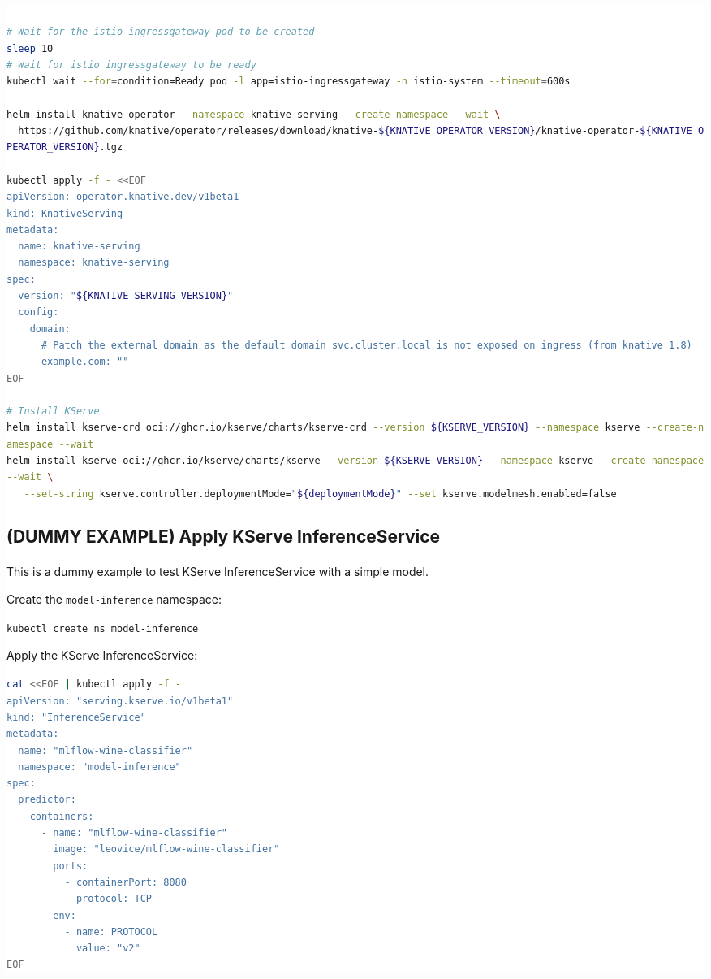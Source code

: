 ```sh

# Wait for the istio ingressgateway pod to be created
sleep 10
# Wait for istio ingressgateway to be ready
kubectl wait --for=condition=Ready pod -l app=istio-ingressgateway -n istio-system --timeout=600s

helm install knative-operator --namespace knative-serving --create-namespace --wait \
  https://github.com/knative/operator/releases/download/knative-${KNATIVE_OPERATOR_VERSION}/knative-operator-${KNATIVE_OPERATOR_VERSION}.tgz

kubectl apply -f - <<EOF
apiVersion: operator.knative.dev/v1beta1
kind: KnativeServing
metadata:
  name: knative-serving
  namespace: knative-serving
spec:
  version: "${KNATIVE_SERVING_VERSION}"
  config:
    domain:
      # Patch the external domain as the default domain svc.cluster.local is not exposed on ingress (from knative 1.8)
      example.com: ""
EOF

# Install KServe
helm install kserve-crd oci://ghcr.io/kserve/charts/kserve-crd --version ${KSERVE_VERSION} --namespace kserve --create-namespace --wait
helm install kserve oci://ghcr.io/kserve/charts/kserve --version ${KSERVE_VERSION} --namespace kserve --create-namespace --wait \
   --set-string kserve.controller.deploymentMode="${deploymentMode}" --set kserve.modelmesh.enabled=false
```


## (DUMMY EXAMPLE) Apply KServe InferenceService

This is a dummy example to test KServe InferenceService with a simple model.

Create the `model-inference` namespace:
```sh
kubectl create ns model-inference
```

Apply the KServe InferenceService:
```sh
cat <<EOF | kubectl apply -f -
apiVersion: "serving.kserve.io/v1beta1"
kind: "InferenceService"
metadata:
  name: "mlflow-wine-classifier"
  namespace: "model-inference"
spec:
  predictor:
    containers:
      - name: "mlflow-wine-classifier"
        image: "leovice/mlflow-wine-classifier"
        ports:
          - containerPort: 8080
            protocol: TCP
        env:
          - name: PROTOCOL
            value: "v2"
EOF
```